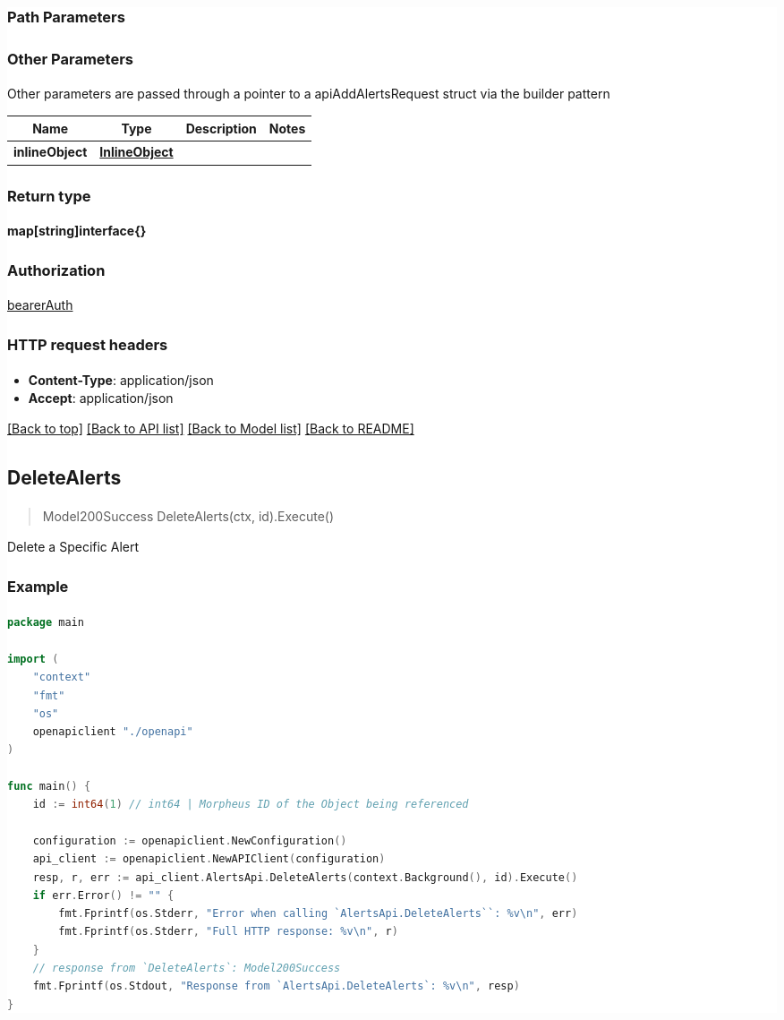 ### Path Parameters



### Other Parameters

Other parameters are passed through a pointer to a apiAddAlertsRequest struct via the builder pattern


Name | Type | Description  | Notes
------------- | ------------- | ------------- | -------------
 **inlineObject** | [**InlineObject**](InlineObject.md) |  | 

### Return type

**map[string]interface{}**

### Authorization

[bearerAuth](../README.md#bearerAuth)

### HTTP request headers

- **Content-Type**: application/json
- **Accept**: application/json

[[Back to top]](#) [[Back to API list]](../README.md#documentation-for-api-endpoints)
[[Back to Model list]](../README.md#documentation-for-models)
[[Back to README]](../README.md)


## DeleteAlerts

> Model200Success DeleteAlerts(ctx, id).Execute()

Delete a Specific Alert



### Example

```go
package main

import (
    "context"
    "fmt"
    "os"
    openapiclient "./openapi"
)

func main() {
    id := int64(1) // int64 | Morpheus ID of the Object being referenced

    configuration := openapiclient.NewConfiguration()
    api_client := openapiclient.NewAPIClient(configuration)
    resp, r, err := api_client.AlertsApi.DeleteAlerts(context.Background(), id).Execute()
    if err.Error() != "" {
        fmt.Fprintf(os.Stderr, "Error when calling `AlertsApi.DeleteAlerts``: %v\n", err)
        fmt.Fprintf(os.Stderr, "Full HTTP response: %v\n", r)
    }
    // response from `DeleteAlerts`: Model200Success
    fmt.Fprintf(os.Stdout, "Response from `AlertsApi.DeleteAlerts`: %v\n", resp)
}
```
